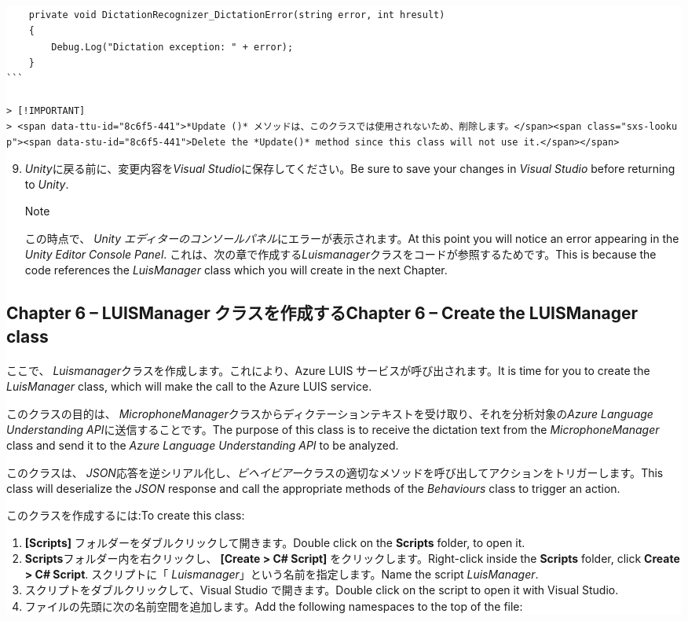         private void DictationRecognizer_DictationError(string error, int hresult)
        {
            Debug.Log("Dictation exception: " + error);
        }
    ```
 
    > [!IMPORTANT]
    > <span data-ttu-id="8c6f5-441">*Update ()* メソッドは、このクラスでは使用されないため、削除します。</span><span class="sxs-lookup"><span data-stu-id="8c6f5-441">Delete the *Update()* method since this class will not use it.</span></span>

9.  <span data-ttu-id="8c6f5-442">*Unity*に戻る前に、変更内容を*Visual Studio*に保存してください。</span><span class="sxs-lookup"><span data-stu-id="8c6f5-442">Be sure to save your changes in *Visual Studio* before returning to *Unity*.</span></span>

    > [!NOTE]
    > <span data-ttu-id="8c6f5-443">この時点で、 *Unity エディターのコンソールパネル*にエラーが表示されます。</span><span class="sxs-lookup"><span data-stu-id="8c6f5-443">At this point you will notice an error appearing in the *Unity Editor Console Panel*.</span></span> <span data-ttu-id="8c6f5-444">これは、次の章で作成する*Luismanager*クラスをコードが参照するためです。</span><span class="sxs-lookup"><span data-stu-id="8c6f5-444">This is because the code references the *LuisManager* class which you will create in the next Chapter.</span></span>

## <a name="chapter-6--create-the-luismanager-class"></a><span data-ttu-id="8c6f5-445">Chapter 6 – LUISManager クラスを作成する</span><span class="sxs-lookup"><span data-stu-id="8c6f5-445">Chapter 6 – Create the LUISManager class</span></span>

<span data-ttu-id="8c6f5-446">ここで、 *Luismanager*クラスを作成します。これにより、Azure LUIS サービスが呼び出されます。</span><span class="sxs-lookup"><span data-stu-id="8c6f5-446">It is time for you to create the *LuisManager* class, which will make the call to the Azure LUIS service.</span></span> 

<span data-ttu-id="8c6f5-447">このクラスの目的は、 *MicrophoneManager*クラスからディクテーションテキストを受け取り、それを分析対象の*Azure Language Understanding API*に送信することです。</span><span class="sxs-lookup"><span data-stu-id="8c6f5-447">The purpose of this class is to receive the dictation text from the *MicrophoneManager* class and send it to the *Azure Language Understanding API* to be analyzed.</span></span>

<span data-ttu-id="8c6f5-448">このクラスは、 *JSON*応答を逆シリアル化し、*ビヘイビアー*クラスの適切なメソッドを呼び出してアクションをトリガーします。</span><span class="sxs-lookup"><span data-stu-id="8c6f5-448">This class will deserialize the *JSON* response and call the appropriate methods of the *Behaviours* class to trigger an action.</span></span>

<span data-ttu-id="8c6f5-449">このクラスを作成するには:</span><span class="sxs-lookup"><span data-stu-id="8c6f5-449">To create this class:</span></span> 

1.  <span data-ttu-id="8c6f5-450">**[Scripts]** フォルダーをダブルクリックして開きます。</span><span class="sxs-lookup"><span data-stu-id="8c6f5-450">Double click on the **Scripts** folder, to open it.</span></span> 
2.  <span data-ttu-id="8c6f5-451">**Scripts**フォルダー内を右クリックし、 **[Create > C# Script]** をクリックします。</span><span class="sxs-lookup"><span data-stu-id="8c6f5-451">Right-click inside the **Scripts** folder, click **Create > C# Script**.</span></span> <span data-ttu-id="8c6f5-452">スクリプトに「 *Luismanager*」という名前を指定します。</span><span class="sxs-lookup"><span data-stu-id="8c6f5-452">Name the script *LuisManager*.</span></span> 
3.  <span data-ttu-id="8c6f5-453">スクリプトをダブルクリックして、Visual Studio で開きます。</span><span class="sxs-lookup"><span data-stu-id="8c6f5-453">Double click on the script to open it with Visual Studio.</span></span>
4.  <span data-ttu-id="8c6f5-454">ファイルの先頭に次の名前空間を追加します。</span><span class="sxs-lookup"><span data-stu-id="8c6f5-454">Add the following namespaces to the top of the file:</span></span>
